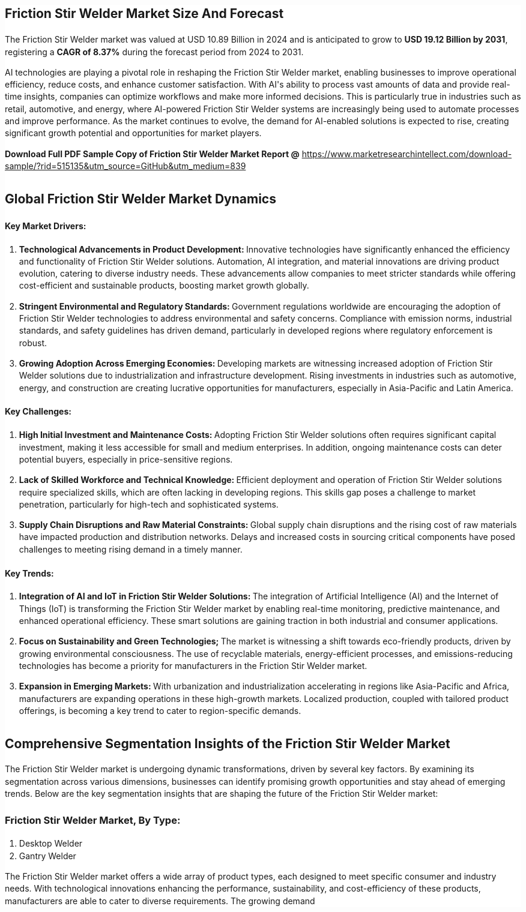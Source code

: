 <h2>Friction Stir Welder Market Size And Forecast</h2><p>The Friction Stir Welder market was valued at USD 10.89 Billion in 2024 and is anticipated to grow to <strong>USD 19.12 Billion by 2031</strong>, registering a <strong>CAGR of 8.37%</strong> during the forecast period from 2024 to 2031.</p><p>AI technologies are playing a pivotal role in reshaping the Friction Stir Welder market, enabling businesses to improve operational efficiency, reduce costs, and enhance customer satisfaction. With AI's ability to process vast amounts of data and provide real-time insights, companies can optimize workflows and make more informed decisions. This is particularly true in industries such as retail, automotive, and energy, where AI-powered Friction Stir Welder systems are increasingly being used to automate processes and improve performance. As the market continues to evolve, the demand for AI-enabled solutions is expected to rise, creating significant growth potential and opportunities for market players.</p><p><strong>Download Full PDF Sample Copy of Friction Stir Welder Market Report @</strong>&nbsp;<a href="https://www.marketresearchintellect.com/download-sample/?rid=515135&amp;utm_source=GitHub&amp;utm_medium=839">https://www.marketresearchintellect.com/download-sample/?rid=515135&amp;utm_source=GitHub&amp;utm_medium=839</a></p><h2>Global Friction Stir Welder Market Dynamics</h2><h4><strong>Key Market Drivers:</strong></h4><ol><li><p><strong>Technological Advancements in Product Development:&nbsp;</strong>Innovative technologies have significantly enhanced the efficiency and functionality of Friction Stir Welder solutions. Automation, AI integration, and material innovations are driving product evolution, catering to diverse industry needs. These advancements allow companies to meet stricter standards while offering cost-efficient and sustainable products, boosting market growth globally.</p></li><li><p><strong>Stringent Environmental and Regulatory Standards:&nbsp;</strong>Government regulations worldwide are encouraging the adoption of Friction Stir Welder technologies to address environmental and safety concerns. Compliance with emission norms, industrial standards, and safety guidelines has driven demand, particularly in developed regions where regulatory enforcement is robust.</p></li><li><p><strong>Growing Adoption Across Emerging Economies:&nbsp;</strong>Developing markets are witnessing increased adoption of Friction Stir Welder solutions due to industrialization and infrastructure development. Rising investments in industries such as automotive, energy, and construction are creating lucrative opportunities for manufacturers, especially in Asia-Pacific and Latin America.</p></li></ol><h4><strong>Key Challenges:</strong></h4><ol><li><p><strong>High Initial Investment and Maintenance Costs:&nbsp;</strong>Adopting Friction Stir Welder solutions often requires significant capital investment, making it less accessible for small and medium enterprises. In addition, ongoing maintenance costs can deter potential buyers, especially in price-sensitive regions.</p></li><li><p><strong>Lack of Skilled Workforce and Technical Knowledge:&nbsp;</strong>Efficient deployment and operation of Friction Stir Welder solutions require specialized skills, which are often lacking in developing regions. This skills gap poses a challenge to market penetration, particularly for high-tech and sophisticated systems.</p></li><li><p><strong>Supply Chain Disruptions and Raw Material Constraints:&nbsp;</strong>Global supply chain disruptions and the rising cost of raw materials have impacted production and distribution networks. Delays and increased costs in sourcing critical components have posed challenges to meeting rising demand in a timely manner.</p></li></ol><h4><strong>Key Trends:</strong></h4><ol><li><p><strong>Integration of AI and IoT in Friction Stir Welder Solutions:&nbsp;</strong>The integration of Artificial Intelligence (AI) and the Internet of Things (IoT) is transforming the Friction Stir Welder market by enabling real-time monitoring, predictive maintenance, and enhanced operational efficiency. These smart solutions are gaining traction in both industrial and consumer applications.</p></li><li><p><strong>Focus on Sustainability and Green Technologies;&nbsp;</strong>The market is witnessing a shift towards eco-friendly products, driven by growing environmental consciousness. The use of recyclable materials, energy-efficient processes, and emissions-reducing technologies has become a priority for manufacturers in the Friction Stir Welder market.</p></li><li><p><strong>Expansion in Emerging Markets:&nbsp;</strong>With urbanization and industrialization accelerating in regions like Asia-Pacific and Africa, manufacturers are expanding operations in these high-growth markets. Localized production, coupled with tailored product offerings, is becoming a key trend to cater to region-specific demands.</p></li></ol><div class="article-main__content" data-test-id="publishing-text-block"><h2>Comprehensive Segmentation Insights of the Friction Stir Welder Market</h2><p>The Friction Stir Welder market is undergoing dynamic transformations, driven by several key factors. By examining its segmentation across various dimensions, businesses can identify promising growth opportunities and stay ahead of emerging trends. Below are the key segmentation insights that are shaping the future of the Friction Stir Welder market:</p><h3><strong>Friction Stir Welder Market, By Type:<br /></strong></h3><ol><li>Desktop Welder<li> Gantry Welder</li></ol><p>The Friction Stir Welder market offers a wide array of product types, each designed to meet specific consumer and industry needs. With technological innovations enhancing the performance, sustainability, and cost-efficiency of these products, manufacturers are able to cater to diverse requirements. The growing demand